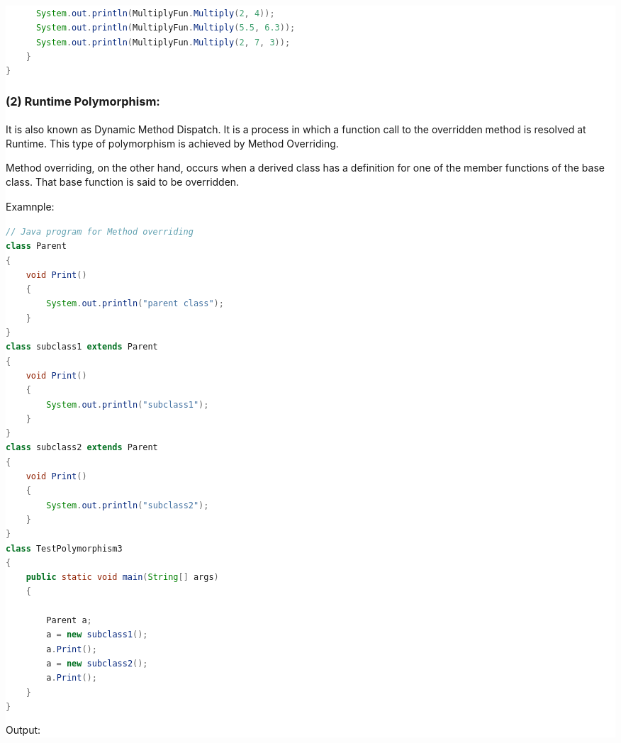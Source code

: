 ```Java
      System.out.println(MultiplyFun.Multiply(2, 4));
      System.out.println(MultiplyFun.Multiply(5.5, 6.3));
      System.out.println(MultiplyFun.Multiply(2, 7, 3));
	}
}
```

### **(2) Runtime Polymorphism:**
It is also known as Dynamic Method Dispatch. It is a process in which a function call to the overridden method is resolved at Runtime. This type of polymorphism is achieved by Method Overriding.

Method overriding, on the other hand, occurs when a derived class has a definition for one of the member functions of the base class. That base function is said to be overridden.

Examnple:

```Java
// Java program for Method overriding
class Parent 
{
	void Print()
	{
		System.out.println("parent class");
	}
}
class subclass1 extends Parent 
{
	void Print()
	{
		System.out.println("subclass1");
	}
}
class subclass2 extends Parent 
{
	void Print()
	{
		System.out.println("subclass2");
	}
}
class TestPolymorphism3 
{
	public static void main(String[] args)
	{

		Parent a;
		a = new subclass1();
		a.Print();
		a = new subclass2();
		a.Print();
	}
}
```
Output:
